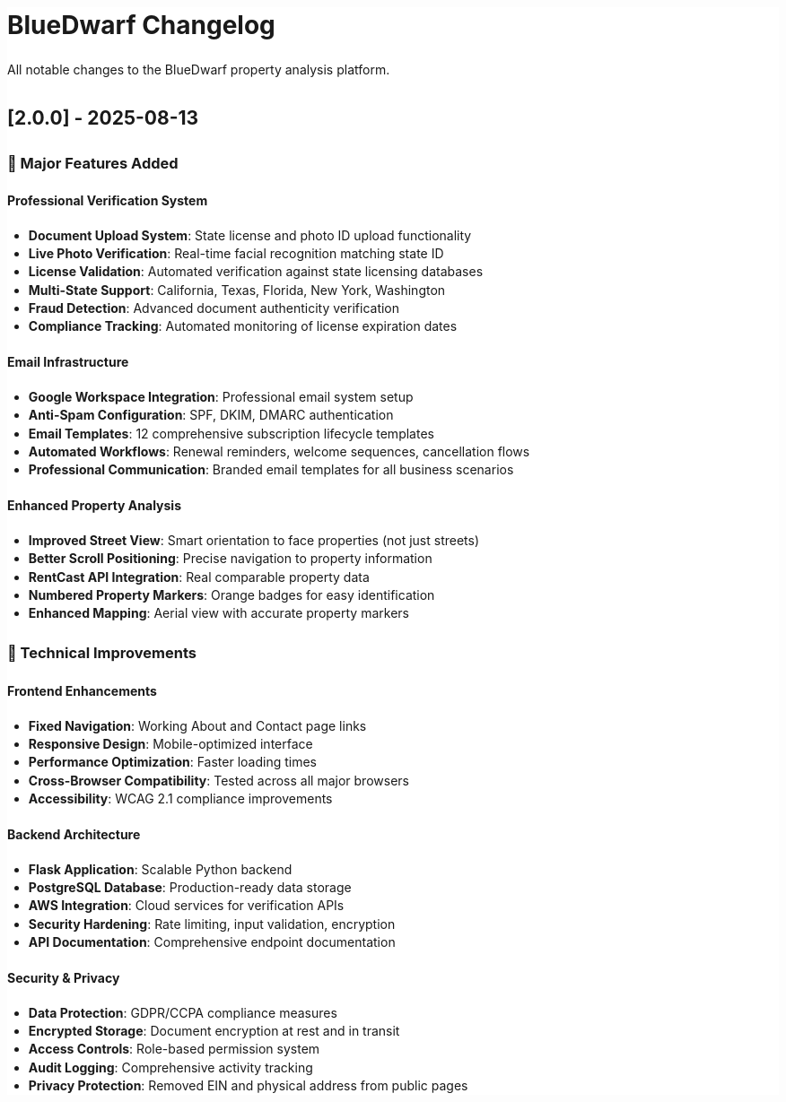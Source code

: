 # BlueDwarf Changelog

All notable changes to the BlueDwarf property analysis platform.

## [2.0.0] - 2025-08-13

### 🚀 Major Features Added

#### Professional Verification System
- **Document Upload System**: State license and photo ID upload functionality
- **Live Photo Verification**: Real-time facial recognition matching state ID
- **License Validation**: Automated verification against state licensing databases
- **Multi-State Support**: California, Texas, Florida, New York, Washington
- **Fraud Detection**: Advanced document authenticity verification
- **Compliance Tracking**: Automated monitoring of license expiration dates

#### Email Infrastructure
- **Google Workspace Integration**: Professional email system setup
- **Anti-Spam Configuration**: SPF, DKIM, DMARC authentication
- **Email Templates**: 12 comprehensive subscription lifecycle templates
- **Automated Workflows**: Renewal reminders, welcome sequences, cancellation flows
- **Professional Communication**: Branded email templates for all business scenarios

#### Enhanced Property Analysis
- **Improved Street View**: Smart orientation to face properties (not just streets)
- **Better Scroll Positioning**: Precise navigation to property information
- **RentCast API Integration**: Real comparable property data
- **Numbered Property Markers**: Orange badges for easy identification
- **Enhanced Mapping**: Aerial view with accurate property markers

### 🔧 Technical Improvements

#### Frontend Enhancements
- **Fixed Navigation**: Working About and Contact page links
- **Responsive Design**: Mobile-optimized interface
- **Performance Optimization**: Faster loading times
- **Cross-Browser Compatibility**: Tested across all major browsers
- **Accessibility**: WCAG 2.1 compliance improvements

#### Backend Architecture
- **Flask Application**: Scalable Python backend
- **PostgreSQL Database**: Production-ready data storage
- **AWS Integration**: Cloud services for verification APIs
- **Security Hardening**: Rate limiting, input validation, encryption
- **API Documentation**: Comprehensive endpoint documentation

#### Security & Privacy
- **Data Protection**: GDPR/CCPA compliance measures
- **Encrypted Storage**: Document encryption at rest and in transit
- **Access Controls**: Role-based permission system
- **Audit Logging**: Comprehensive activity tracking
- **Privacy Protection**: Removed EIN and physical address from public pages
